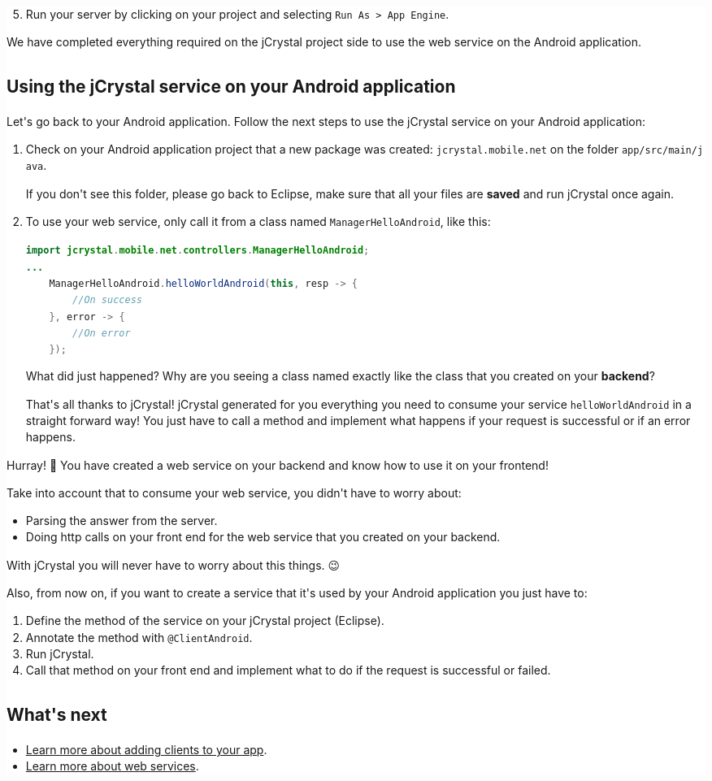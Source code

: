 5. Run your server by clicking on your project and selecting `Run As > App Engine`. 

We have completed everything required on the jCrystal project side to use the web service on the Android application. 

## Using the jCrystal service on your Android application

Let's go back to your Android application. Follow the next steps to use the jCrystal service on your Android application:

1. Check on your Android application project that a new package was created: `jcrystal.mobile.net` on the folder `app/src/main/java`. 

    If you don't see this folder, please go back to Eclipse, make sure that all your files are **saved** and run jCrystal once again.

2. To use your web service, only call it from a class named `ManagerHelloAndroid`, like this:

    ```java
    import jcrystal.mobile.net.controllers.ManagerHelloAndroid;
    ...
        ManagerHelloAndroid.helloWorldAndroid(this, resp -> {
            //On success
        }, error -> {
            //On error
        });
    ```

    What did just happened? Why are you seeing a class named exactly like the class that you created on your **backend**?
 
    That's all thanks to jCrystal! jCrystal generated for you everything you need to consume your service `helloWorldAndroid` in a straight forward way! You just have to call a method and implement what happens if your request is successful or if an error happens. 


Hurray! :tada: You have created a web service on your backend and know how to use it on your frontend!

Take into account that to consume your web service, you didn't have to worry about:

- Parsing the answer from the server.
- Doing http calls on your front end for the web service that you created on your backend.

With jCrystal you will never have to worry about this things. :wink:

Also, from now on, if you want to create a service that it's used by your Android application you just have to:

1. Define the method of the service on your jCrystal project (Eclipse).
2. Annotate the method with `@ClientAndroid`.
3. Run jCrystal.
4. Call that method on your front end and implement what to do if the request is successful or failed.


## What's next
- [Learn more about adding clients to your app](../../server/clients/general.md).
- [Learn more about web services](../../server/webservices.md).
